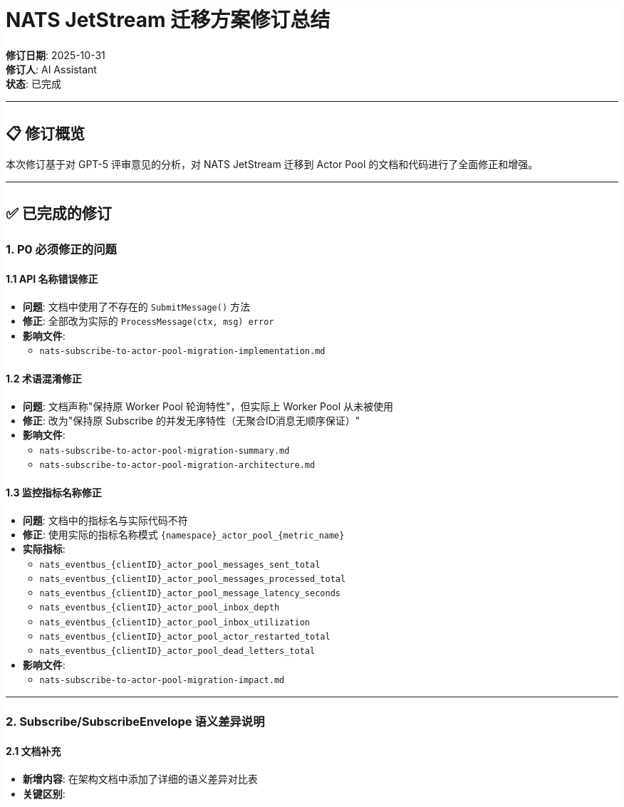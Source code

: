 # NATS JetStream 迁移方案修订总结

**修订日期**: 2025-10-31  
**修订人**: AI Assistant  
**状态**: 已完成  

---

## 📋 修订概览

本次修订基于对 GPT-5 评审意见的分析，对 NATS JetStream 迁移到 Actor Pool 的文档和代码进行了全面修正和增强。

---

## ✅ 已完成的修订

### 1. **P0 必须修正的问题**

#### 1.1 API 名称错误修正
- **问题**: 文档中使用了不存在的 `SubmitMessage()` 方法
- **修正**: 全部改为实际的 `ProcessMessage(ctx, msg) error`
- **影响文件**:
  - `nats-subscribe-to-actor-pool-migration-implementation.md`

#### 1.2 术语混淆修正
- **问题**: 文档声称"保持原 Worker Pool 轮询特性"，但实际上 Worker Pool 从未被使用
- **修正**: 改为"保持原 Subscribe 的并发无序特性（无聚合ID消息无顺序保证）"
- **影响文件**:
  - `nats-subscribe-to-actor-pool-migration-summary.md`
  - `nats-subscribe-to-actor-pool-migration-architecture.md`

#### 1.3 监控指标名称修正
- **问题**: 文档中的指标名与实际代码不符
- **修正**: 使用实际的指标名称模式 `{namespace}_actor_pool_{metric_name}`
- **实际指标**:
  - `nats_eventbus_{clientID}_actor_pool_messages_sent_total`
  - `nats_eventbus_{clientID}_actor_pool_messages_processed_total`
  - `nats_eventbus_{clientID}_actor_pool_message_latency_seconds`
  - `nats_eventbus_{clientID}_actor_pool_inbox_depth`
  - `nats_eventbus_{clientID}_actor_pool_inbox_utilization`
  - `nats_eventbus_{clientID}_actor_pool_actor_restarted_total`
  - `nats_eventbus_{clientID}_actor_pool_dead_letters_total`
- **影响文件**:
  - `nats-subscribe-to-actor-pool-migration-impact.md`

---

### 2. **Subscribe/SubscribeEnvelope 语义差异说明**

#### 2.1 文档补充
- **新增内容**: 在架构文档中添加了详细的语义差异对比表
- **关键区别**:
